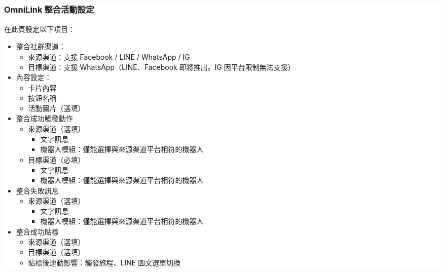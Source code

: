 ### OmniLink 整合活動設定

在此頁設定以下項目：

* 整合社群渠道：
  * 來源渠道：支援 Facebook / LINE / WhatsApp / IG
  * 目標渠道：支援 WhatsApp（LINE、Facebook 即將推出。IG 因平台限制無法支援）
* 內容設定：
  * 卡片內容
  * 按鈕名稱
  * 活動圖片（選填）
* 整合成功觸發動作
  * 來源渠道（選填）
    * 文字訊息
    * 機器人模組：僅能選擇與來源渠道平台相符的機器人
  * 目標渠道（必填）
    * 文字訊息
    * 機器人模組：僅能選擇與來源渠道平台相符的機器人
* 整合失敗訊息
  * 來源渠道（選填）
    * 文字訊息
    * 機器人模組：僅能選擇與來源渠道平台相符的機器人
* 整合成功貼標
  * 來源渠道（選填）
  * 目標渠道（選填）&#x20;
  * 貼標後連動影響：觸發旅程、LINE 圖文選單切換
